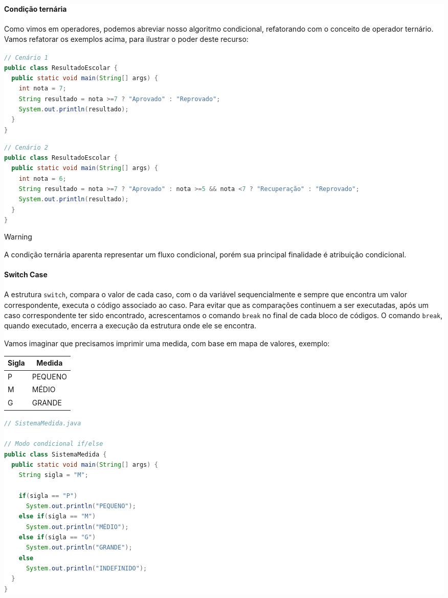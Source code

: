#### Condição ternária

Como vimos em operadores, podemos abreviar nosso algoritmo condicional, refatorando com o conceito de operador ternário. Vamos refatorar os exemplos acima, para ilustrar o poder deste recurso:

```java
// Cenário 1
public class ResultadoEscolar {
  public static void main(String[] args) {
    int nota = 7;
    String resultado = nota >=7 ? "Aprovado" : "Reprovado";
    System.out.println(resultado);
  }
}
```

```java
// Cenário 2
public class ResultadoEscolar {
  public static void main(String[] args) {
    int nota = 6;
    String resultado = nota >=7 ? "Aprovado" : nota >=5 && nota <7 ? "Recuperação" : "Reprovado";
    System.out.println(resultado);
  }
}
```

> [!WARNING]
> A condição ternária aparenta representar um fluxo condicional, porém sua principal finalidade é atribuição condicional.

#### Switch Case

A estrutura `switch`, compara o valor de cada caso, com o da variável sequencialmente e sempre que encontra um valor correspondente, executa o código associado ao caso. Para evitar que as comparações continuem a ser executadas, após um caso correspondente ter sido encontrado, acrescentamos o comando `break` no final de cada bloco de códigos. O comando `break`, quando executado, encerra a execução da estrutura onde ele se encontra.

Vamos imaginar que precisamos imprimir uma medida, com base em mapa de valores, exemplo:

| Sigla | Medida  |
| ----- | ------- |
| P     | PEQUENO |
| M     | MÉDIO   |
| G     | GRANDE  |

```java
// SistemaMedida.java

// Modo condicional if/else
public class SistemaMedida {
  public static void main(String[] args) {
    String sigla = "M";

    if(sigla == "P")
      System.out.println("PEQUENO");
    else if(sigla == "M")
      System.out.println("MÉDIO");
    else if(sigla == "G")
      System.out.println("GRANDE");
    else
      System.out.println("INDEFINIDO");
  }
}
```